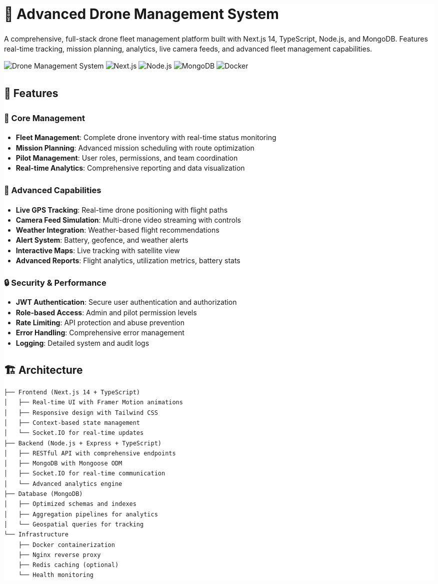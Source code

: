 # 🚁 Advanced Drone Management System

A comprehensive, full-stack drone fleet management platform built with Next.js 14, TypeScript, Node.js, and MongoDB. Features real-time tracking, mission planning, analytics, live camera feeds, and advanced fleet management capabilities.

![Drone Management System](https://img.shields.io/badge/Version-2.0.0-blue.svg)
![Next.js](https://img.shields.io/badge/Next.js-14.2.32-black.svg)
![Node.js](https://img.shields.io/badge/Node.js-20+-green.svg)
![MongoDB](https://img.shields.io/badge/MongoDB-7.0-green.svg)
![Docker](https://img.shields.io/badge/Docker-Ready-blue.svg)

## 🌟 Features

### 🎯 Core Management
- **Fleet Management**: Complete drone inventory with real-time status monitoring
- **Mission Planning**: Advanced mission scheduling with route optimization
- **Pilot Management**: User roles, permissions, and team coordination
- **Real-time Analytics**: Comprehensive reporting and data visualization

### 🚀 Advanced Capabilities
- **Live GPS Tracking**: Real-time drone positioning with flight paths
- **Camera Feed Simulation**: Multi-drone video streaming with controls
- **Weather Integration**: Weather-based flight recommendations
- **Alert System**: Battery, geofence, and weather alerts
- **Interactive Maps**: Live tracking with satellite view
- **Advanced Reports**: Flight analytics, utilization metrics, battery stats

### 🔒 Security & Performance
- **JWT Authentication**: Secure user authentication and authorization
- **Role-based Access**: Admin and pilot permission levels
- **Rate Limiting**: API protection and abuse prevention
- **Error Handling**: Comprehensive error management
- **Logging**: Detailed system and audit logs

## 🏗️ Architecture

```
├── Frontend (Next.js 14 + TypeScript)
│   ├── Real-time UI with Framer Motion animations
│   ├── Responsive design with Tailwind CSS
│   ├── Context-based state management
│   └── Socket.IO for real-time updates
├── Backend (Node.js + Express + TypeScript)
│   ├── RESTful API with comprehensive endpoints
│   ├── MongoDB with Mongoose ODM
│   ├── Socket.IO for real-time communication
│   └── Advanced analytics engine
├── Database (MongoDB)
│   ├── Optimized schemas and indexes
│   ├── Aggregation pipelines for analytics
│   └── Geospatial queries for tracking
└── Infrastructure
    ├── Docker containerization
    ├── Nginx reverse proxy
    ├── Redis caching (optional)
    └── Health monitoring
```
